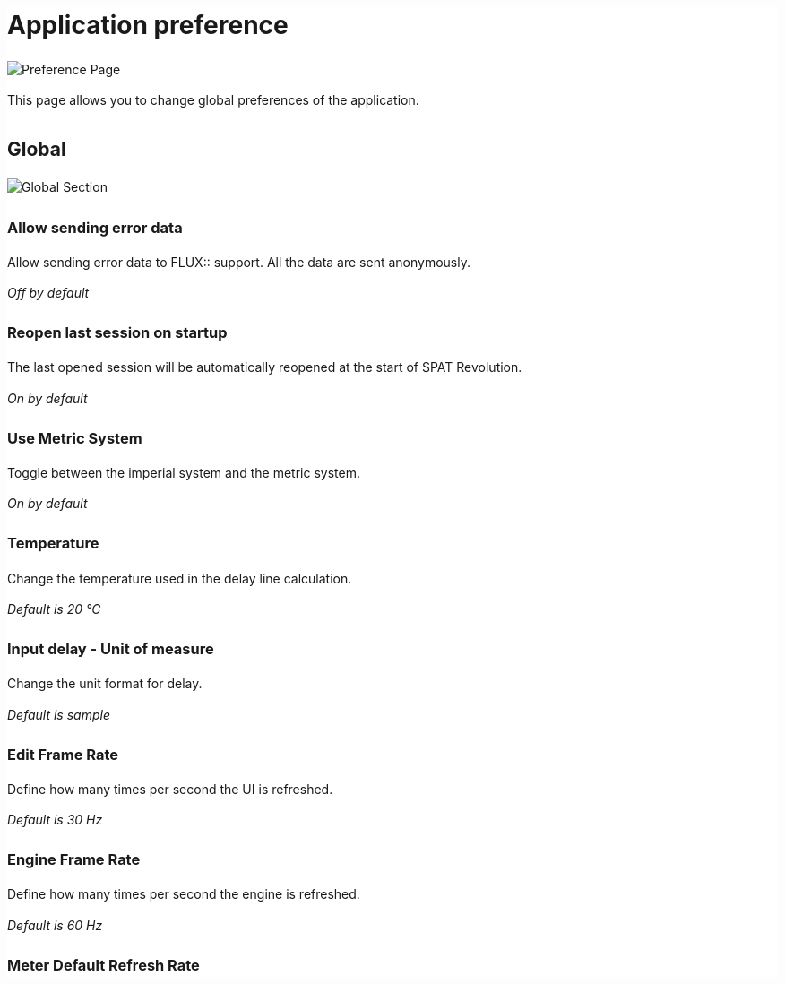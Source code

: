 
# Application preference

![Preference Page]( https://media.githubusercontent.com/media/FLUX-SE/doc_images/main/SpatR/Preference/PageUltimate.png)

This page allows you to change global preferences of the application.

## Global

![Global Section]( https://media.githubusercontent.com/media/FLUX-SE/doc_images/main/SpatR/Preference/Global.png)

### Allow sending error data

Allow sending error data to FLUX:: support. All the data are sent anonymously.

_Off by default_

### Reopen last session on startup

The last opened session will be automatically reopened at the start of SPAT Revolution.

_On by default_

### Use Metric System

Toggle between the imperial system and the metric system.

_On by default_

### Temperature

Change the temperature used in the delay line calculation.

_Default is 20 °C_

### Input delay - Unit of measure

Change the unit format for delay.

_Default is sample_


### Edit Frame Rate

Define how many times per second the UI is refreshed.

_Default is 30 Hz_

### Engine Frame Rate

Define how many times per second the engine is refreshed.

_Default is 60 Hz_

### Meter Default Refresh Rate
